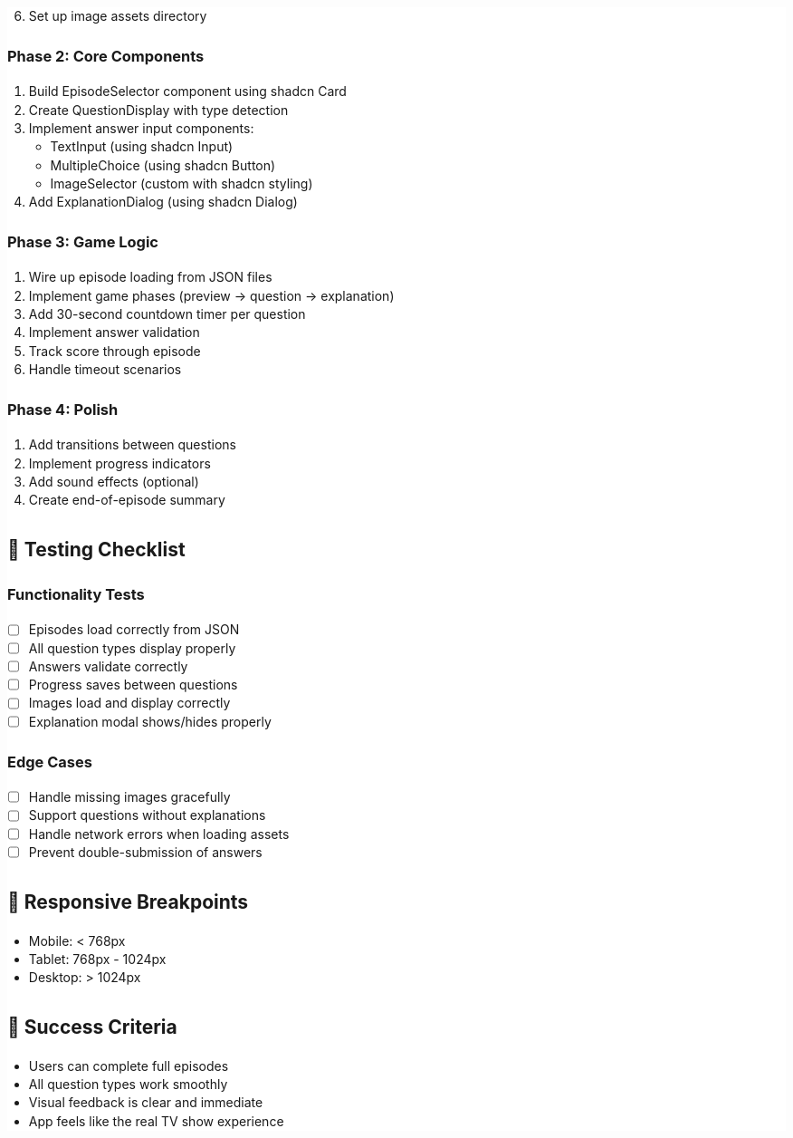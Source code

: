 6. Set up image assets directory

### Phase 2: Core Components
1. Build EpisodeSelector component using shadcn Card
2. Create QuestionDisplay with type detection
3. Implement answer input components:
   - TextInput (using shadcn Input)
   - MultipleChoice (using shadcn Button)
   - ImageSelector (custom with shadcn styling)
4. Add ExplanationDialog (using shadcn Dialog)

### Phase 3: Game Logic
1. Wire up episode loading from JSON files
2. Implement game phases (preview → question → explanation)
3. Add 30-second countdown timer per question
4. Implement answer validation
5. Track score through episode
6. Handle timeout scenarios

### Phase 4: Polish
1. Add transitions between questions
2. Implement progress indicators
3. Add sound effects (optional)
4. Create end-of-episode summary

## 🧪 Testing Checklist

### Functionality Tests
- [ ] Episodes load correctly from JSON
- [ ] All question types display properly
- [ ] Answers validate correctly
- [ ] Progress saves between questions
- [ ] Images load and display correctly
- [ ] Explanation modal shows/hides properly

### Edge Cases
- [ ] Handle missing images gracefully
- [ ] Support questions without explanations
- [ ] Handle network errors when loading assets
- [ ] Prevent double-submission of answers

## 📱 Responsive Breakpoints
- Mobile: < 768px
- Tablet: 768px - 1024px
- Desktop: > 1024px

## 🎯 Success Criteria
- Users can complete full episodes
- All question types work smoothly
- Visual feedback is clear and immediate
- App feels like the real TV show experience
